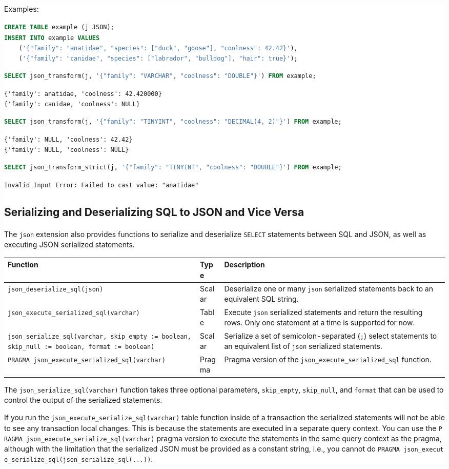 Examples:

```sql
CREATE TABLE example (j JSON);
INSERT INTO example VALUES
    ('{"family": "anatidae", "species": ["duck", "goose"], "coolness": 42.42}'),
    ('{"family": "canidae", "species": ["labrador", "bulldog"], "hair": true}');
```

```sql
SELECT json_transform(j, '{"family": "VARCHAR", "coolness": "DOUBLE"}') FROM example;
```

```text
{'family': anatidae, 'coolness': 42.420000}
{'family': canidae, 'coolness': NULL}
```

```sql
SELECT json_transform(j, '{"family": "TINYINT", "coolness": "DECIMAL(4, 2)"}') FROM example;
```

```text
{'family': NULL, 'coolness': 42.42}
{'family': NULL, 'coolness': NULL}
```

```sql
SELECT json_transform_strict(j, '{"family": "TINYINT", "coolness": "DOUBLE"}') FROM example;
```

```console
Invalid Input Error: Failed to cast value: "anatidae"
```

## Serializing and Deserializing SQL to JSON and Vice Versa

The `json` extension also provides functions to serialize and deserialize `SELECT` statements between SQL and JSON, as well as executing JSON serialized statements.

| Function | Type | Description |
|:------|:-|:---------|
| `json_deserialize_sql(json)` | Scalar  | Deserialize one or many `json` serialized statements back to an equivalent SQL string. |
| `json_execute_serialized_sql(varchar)` | Table | Execute `json` serialized statements and return the resulting rows. Only one statement at a time is supported for now. |
| `json_serialize_sql(varchar, skip_empty := boolean, skip_null := boolean, format := boolean)` | Scalar | Serialize a set of semicolon-separated (`;`) select statements to an equivalent list of `json` serialized statements. |
| `PRAGMA json_execute_serialized_sql(varchar)` | Pragma | Pragma version of the `json_execute_serialized_sql` function. |

The `json_serialize_sql(varchar)` function takes three optional parameters, `skip_empty`, `skip_null`, and `format` that can be used to control the output of the serialized statements.

If you run the `json_execute_serialize_sql(varchar)` table function inside of a transaction the serialized statements will not be able to see any transaction local changes. This is because the statements are executed in a separate query context. You can use the `PRAGMA json_execute_serialize_sql(varchar)` pragma version to execute the statements in the same query context as the pragma, although with the limitation that the serialized JSON must be provided as a constant string, i.e., you cannot do `PRAGMA json_execute_serialize_sql(json_serialize_sql(...))`.
